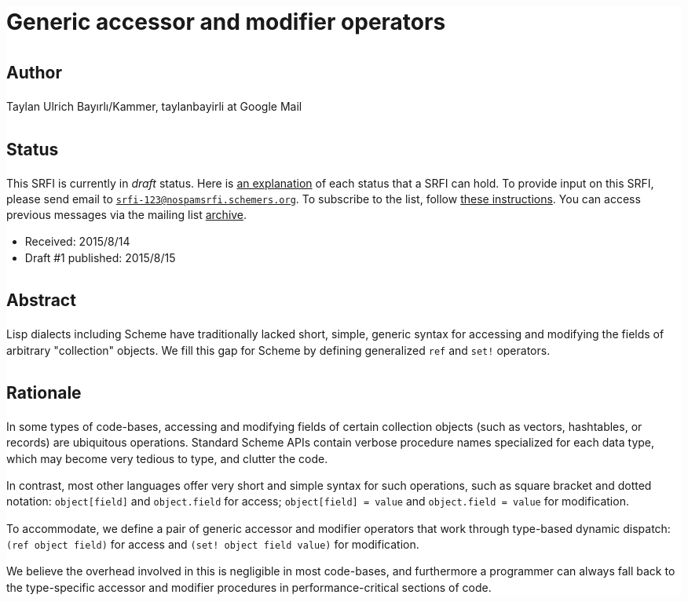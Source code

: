 Generic accessor and modifier operators
=======================================

Author
------

Taylan Ulrich Bayırlı/Kammer, taylanbayirli at Google Mail


Status
------

This SRFI is currently in <em>draft</em> status.  Here is
[an explanation](http://srfi.schemers.org/srfi-process.html) of each
status that a SRFI can hold.  To provide input on this SRFI, please
send email to <code><a href="mailto:srfi minus 123 at srfi dot
schemers dot org">srfi-123@<span
class="antispam">nospam</span>srfi.schemers.org</a></code>.  To
subscribe to the list, follow
[these instructions](http://srfi.schemers.org/srfi-list-subscribe.html).
You can access previous messages via the mailing list
[archive](http://srfi-email.schemers.org/srfi-123).

  - Received: 2015/8/14
  - Draft #1 published: 2015/8/15

Abstract
--------

Lisp dialects including Scheme have traditionally lacked short,
simple, generic syntax for accessing and modifying the fields of
arbitrary "collection" objects.  We fill this gap for Scheme by
defining generalized `ref` and `set!` operators.


Rationale
---------

In some types of code-bases, accessing and modifying fields of certain
collection objects (such as vectors, hashtables, or records) are
ubiquitous operations.  Standard Scheme APIs contain verbose procedure
names specialized for each data type, which may become very tedious to
type, and clutter the code.

In contrast, most other languages offer very short and simple syntax
for such operations, such as square bracket and dotted notation:
`object[field]` and `object.field` for access; `object[field] = value`
and `object.field = value` for modification.

To accommodate, we define a pair of generic accessor and modifier
operators that work through type-based dynamic dispatch: `(ref object
field)` for access and `(set! object field value)` for modification.

We believe the overhead involved in this is negligible in most
code-bases, and furthermore a programmer can always fall back to the
type-specific accessor and modifier procedures in performance-critical
sections of code.
